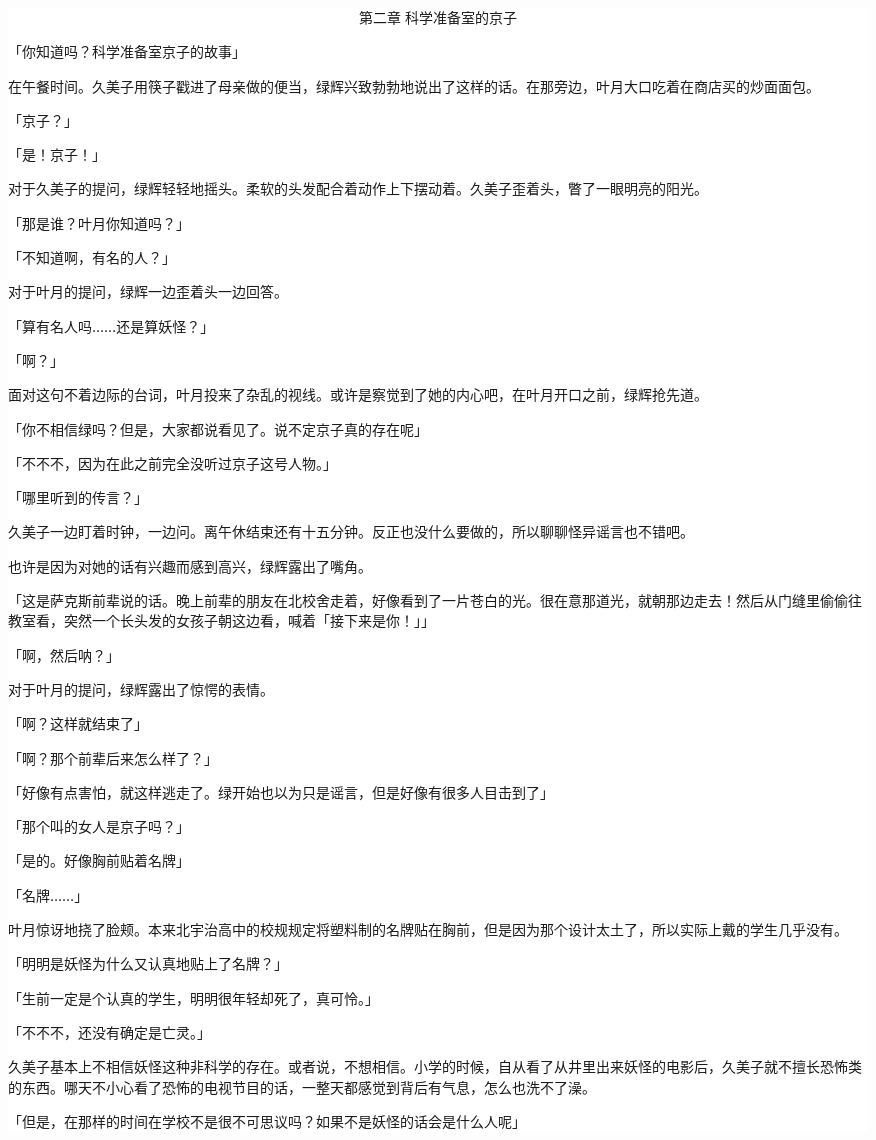 <p align="center">第二章 科学准备室的京子</p>

「你知道吗？科学准备室京子的故事」

在午餐时间。久美子用筷子戳进了母亲做的便当，绿辉兴致勃勃地说出了这样的话。在那旁边，叶月大口吃着在商店买的炒面面包。

「京子？」

「是！京子！」

对于久美子的提问，绿辉轻轻地摇头。柔软的头发配合着动作上下摆动着。久美子歪着头，瞥了一眼明亮的阳光。

「那是谁？叶月你知道吗？」

「不知道啊，有名的人？」

对于叶月的提问，绿辉一边歪着头一边回答。

「算有名人吗……还是算妖怪？」

「啊？」

面对这句不着边际的台词，叶月投来了杂乱的视线。或许是察觉到了她的内心吧，在叶月开口之前，绿辉抢先道。

「你不相信绿吗？但是，大家都说看见了。说不定京子真的存在呢」

「不不不，因为在此之前完全没听过京子这号人物。」

「哪里听到的传言？」

久美子一边盯着时钟，一边问。离午休结束还有十五分钟。反正也没什么要做的，所以聊聊怪异谣言也不错吧。

也许是因为对她的话有兴趣而感到高兴，绿辉露出了嘴角。

「这是萨克斯前辈说的话。晚上前辈的朋友在北校舍走着，好像看到了一片苍白的光。很在意那道光，就朝那边走去！然后从门缝里偷偷往教室看，突然一个长头发的女孩子朝这边看，喊着「接下来是你！」」

「啊，然后呐？」

对于叶月的提问，绿辉露出了惊愕的表情。

「啊？这样就结束了」

「啊？那个前辈后来怎么样了？」

「好像有点害怕，就这样逃走了。绿开始也以为只是谣言，但是好像有很多人目击到了」

「那个叫的女人是京子吗？」

「是的。好像胸前贴着名牌」

「名牌……」

叶月惊讶地挠了脸颊。本来北宇治高中的校规规定将塑料制的名牌贴在胸前，但是因为那个设计太土了，所以实际上戴的学生几乎没有。

「明明是妖怪为什么又认真地贴上了名牌？」

「生前一定是个认真的学生，明明很年轻却死了，真可怜。」

「不不不，还没有确定是亡灵。」

久美子基本上不相信妖怪这种非科学的存在。或者说，不想相信。小学的时候，自从看了从井里出来妖怪的电影后，久美子就不擅长恐怖类的东西。哪天不小心看了恐怖的电视节目的话，一整天都感觉到背后有气息，怎么也洗不了澡。

「但是，在那样的时间在学校不是很不可思议吗？如果不是妖怪的话会是什么人呢」
